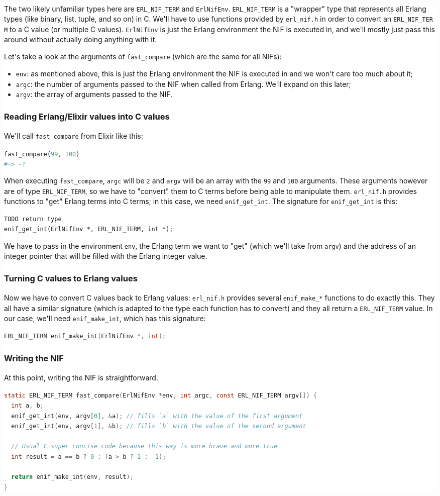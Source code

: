 The two likely unfamiliar types here are `ERL_NIF_TERM` and `ErlNifEnv`. `ERL_NIF_TERM` is a "wrapper" type that represents all Erlang types (like binary, list, tuple, and so on) in C. We'll have to use functions provided by `erl_nif.h` in order to convert an `ERL_NIF_TERM` to a C value (or multiple C values). `ErlNifEnv` is just the Erlang environment the NIF is executed in, and we'll mostly just pass this around without actually doing anything with it.

Let's take a look at the arguments of `fast_compare` (which are the same for all NIFs):

* `env`: as mentioned above, this is just the Erlang environment the NIF is executed in and we won't care too much about it;
* `argc`: the number of arguments passed to the NIF when called from Erlang. We'll expand on this later;
* `argv`: the array of arguments passed to the NIF.

### Reading Erlang/Elixir values into C values

We'll call `fast_compare` from Elixir like this:

```elixir
fast_compare(99, 100)
#=> -1
```

When executing `fast_compare`, `argc` will be `2` and `argv` will be an array with the `99` and `100` arguments. These arguments however are of type `ERL_NIF_TERM`, so we have to "convert" them to C terms before being able to manipulate them. `erl_nif.h` provides functions to "get" Erlang terms into C terms; in this case, we need `enif_get_int`. The signature for `enif_get_int` is this:

```
TODO return type
enif_get_int(ErlNifEnv *, ERL_NIF_TERM, int *);
```

We have to pass in the environment `env`, the Erlang term we want to "get" (which we'll take from `argv`) and the address of an integer pointer that will be filled with the Erlang integer value.

### Turning C values to Erlang values

Now we have to convert C values back to Erlang values: `erl_nif.h` provides several `enif_make_*` functions to do exactly this. They all have a similar signature (which is adapted to the type each function has to convert) and they all return a `ERL_NIF_TERM` value. In our case, we'll need `enif_make_int`, which has this signature:

```c
ERL_NIF_TERM enif_make_int(ErlNifEnv *, int);
```

### Writing the NIF

At this point, writing the NIF is straightforward.

```c
static ERL_NIF_TERM fast_compare(ErlNifEnv *env, int argc, const ERL_NIF_TERM argv[]) {
  int a, b;
  enif_get_int(env, argv[0], &a); // fills `a` with the value of the first argument
  enif_get_int(env, argv[1], &b); // fills `b` with the value of the second argument

  // Usual C super concise code because this way is more brave and more true
  int result = a == b ? 0 : (a > b ? 1 : -1);

  return enif_make_int(env, result);
}
```


[docs-erlang-load_nif-2]: http://www.erlang.org/doc/man/erlang.html#load_nif-2
[devinus-markdown]: https://github.com/devinus/markdown